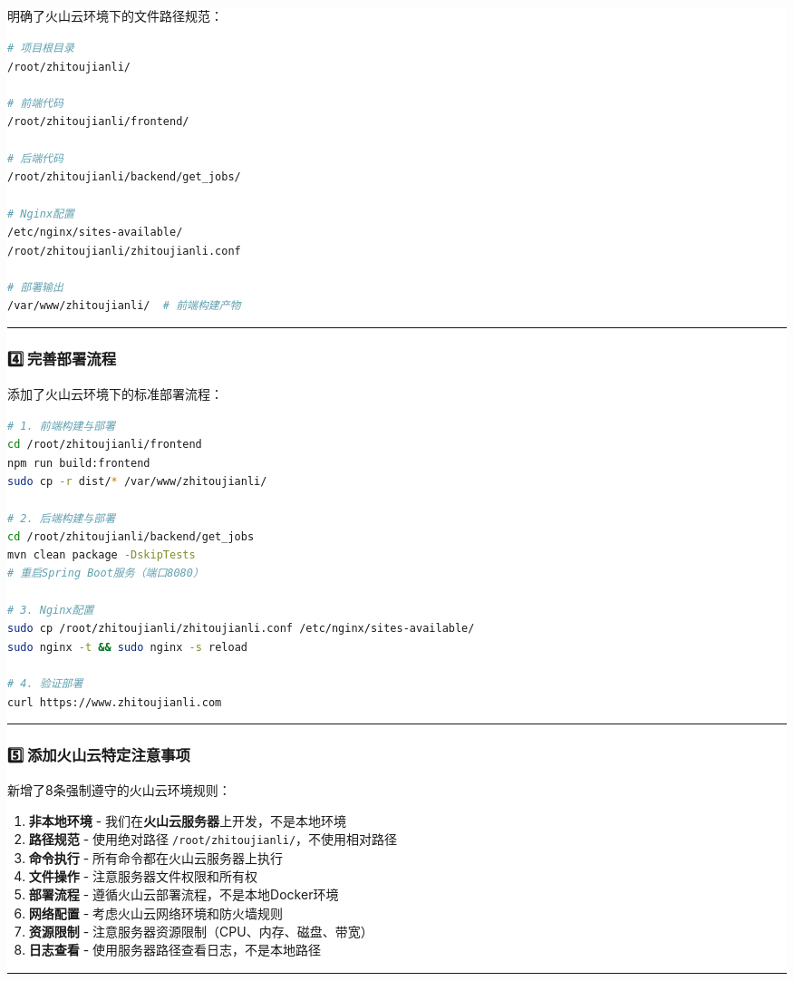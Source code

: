 明确了火山云环境下的文件路径规范：

```bash
# 项目根目录
/root/zhitoujianli/

# 前端代码
/root/zhitoujianli/frontend/

# 后端代码
/root/zhitoujianli/backend/get_jobs/

# Nginx配置
/etc/nginx/sites-available/
/root/zhitoujianli/zhitoujianli.conf

# 部署输出
/var/www/zhitoujianli/  # 前端构建产物
```

---

### 4️⃣ 完善部署流程

添加了火山云环境下的标准部署流程：

```bash
# 1. 前端构建与部署
cd /root/zhitoujianli/frontend
npm run build:frontend
sudo cp -r dist/* /var/www/zhitoujianli/

# 2. 后端构建与部署
cd /root/zhitoujianli/backend/get_jobs
mvn clean package -DskipTests
# 重启Spring Boot服务（端口8080）

# 3. Nginx配置
sudo cp /root/zhitoujianli/zhitoujianli.conf /etc/nginx/sites-available/
sudo nginx -t && sudo nginx -s reload

# 4. 验证部署
curl https://www.zhitoujianli.com
```

---

### 5️⃣ 添加火山云特定注意事项

新增了8条强制遵守的火山云环境规则：

1. **非本地环境** - 我们在**火山云服务器**上开发，不是本地环境
2. **路径规范** - 使用绝对路径 `/root/zhitoujianli/`，不使用相对路径
3. **命令执行** - 所有命令都在火山云服务器上执行
4. **文件操作** - 注意服务器文件权限和所有权
5. **部署流程** - 遵循火山云部署流程，不是本地Docker环境
6. **网络配置** - 考虑火山云网络环境和防火墙规则
7. **资源限制** - 注意服务器资源限制（CPU、内存、磁盘、带宽）
8. **日志查看** - 使用服务器路径查看日志，不是本地路径

---